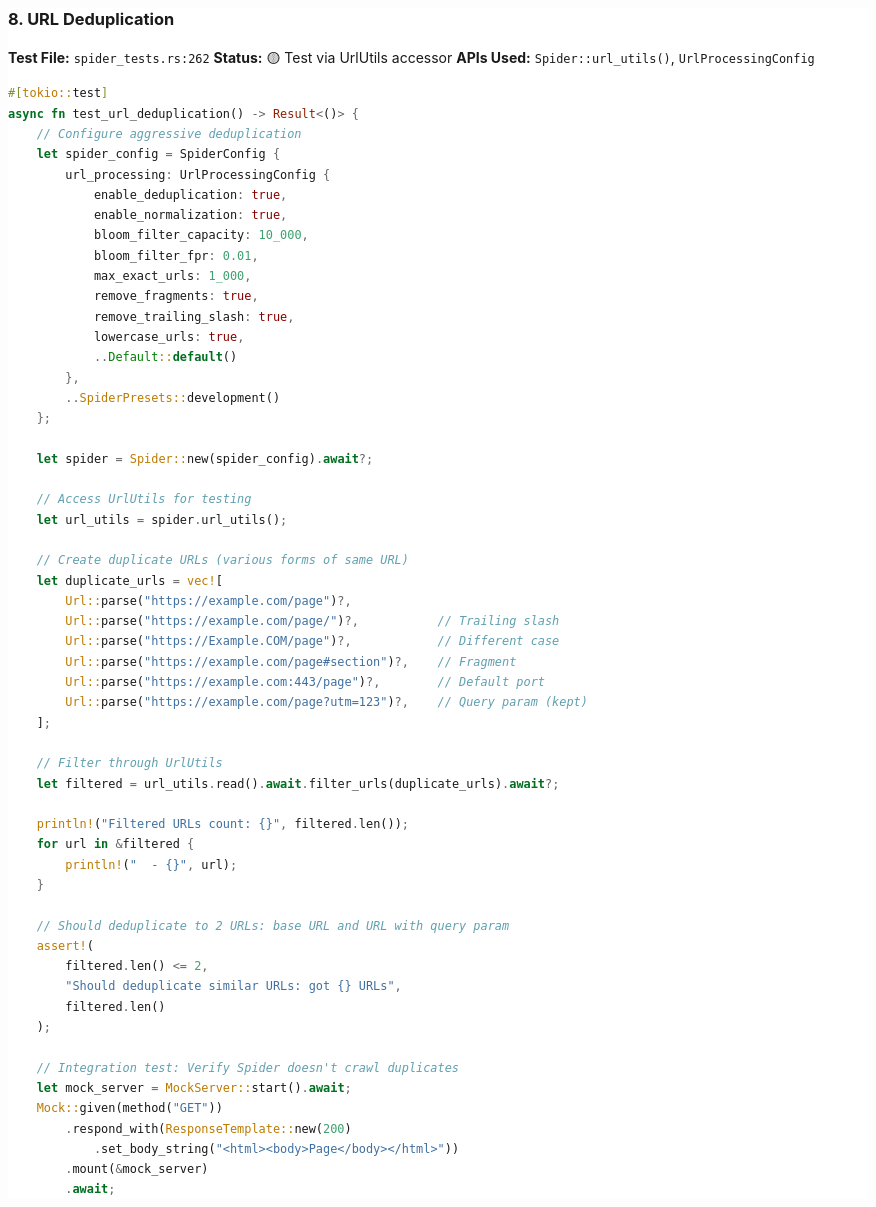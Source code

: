 
### 8. URL Deduplication

**Test File:** `spider_tests.rs:262`
**Status:** 🟡 Test via UrlUtils accessor
**APIs Used:** `Spider::url_utils()`, `UrlProcessingConfig`

```rust
#[tokio::test]
async fn test_url_deduplication() -> Result<()> {
    // Configure aggressive deduplication
    let spider_config = SpiderConfig {
        url_processing: UrlProcessingConfig {
            enable_deduplication: true,
            enable_normalization: true,
            bloom_filter_capacity: 10_000,
            bloom_filter_fpr: 0.01,
            max_exact_urls: 1_000,
            remove_fragments: true,
            remove_trailing_slash: true,
            lowercase_urls: true,
            ..Default::default()
        },
        ..SpiderPresets::development()
    };

    let spider = Spider::new(spider_config).await?;

    // Access UrlUtils for testing
    let url_utils = spider.url_utils();

    // Create duplicate URLs (various forms of same URL)
    let duplicate_urls = vec![
        Url::parse("https://example.com/page")?,
        Url::parse("https://example.com/page/")?,           // Trailing slash
        Url::parse("https://Example.COM/page")?,            // Different case
        Url::parse("https://example.com/page#section")?,    // Fragment
        Url::parse("https://example.com:443/page")?,        // Default port
        Url::parse("https://example.com/page?utm=123")?,    // Query param (kept)
    ];

    // Filter through UrlUtils
    let filtered = url_utils.read().await.filter_urls(duplicate_urls).await?;

    println!("Filtered URLs count: {}", filtered.len());
    for url in &filtered {
        println!("  - {}", url);
    }

    // Should deduplicate to 2 URLs: base URL and URL with query param
    assert!(
        filtered.len() <= 2,
        "Should deduplicate similar URLs: got {} URLs",
        filtered.len()
    );

    // Integration test: Verify Spider doesn't crawl duplicates
    let mock_server = MockServer::start().await;
    Mock::given(method("GET"))
        .respond_with(ResponseTemplate::new(200)
            .set_body_string("<html><body>Page</body></html>"))
        .mount(&mock_server)
        .await;

```